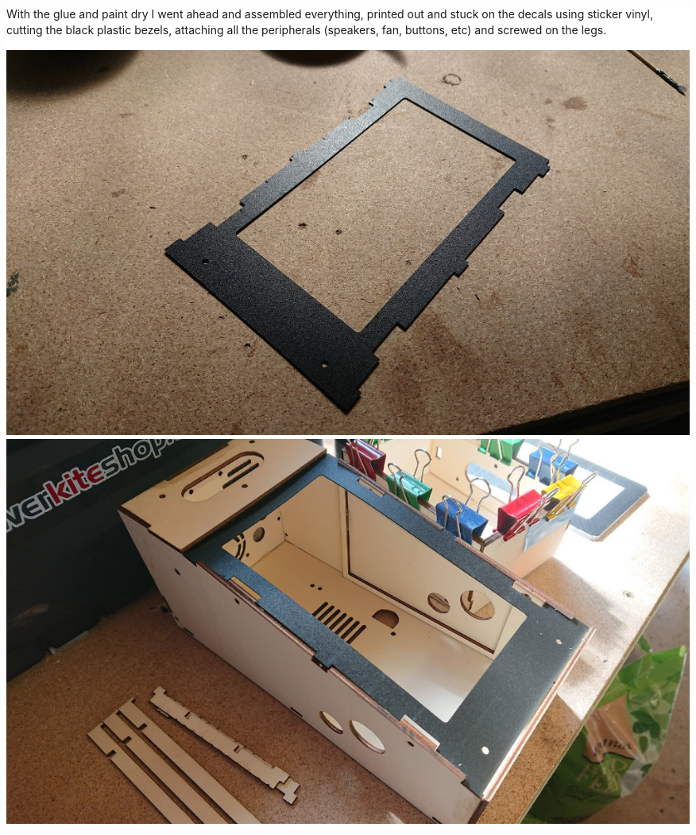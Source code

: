 With the glue and paint dry I went ahead and assembled everything, printed out and stuck on the decals using sticker vinyl, cutting the black plastic bezels, attaching all the peripherals (speakers, fan, buttons, etc) and screwed on the legs.

[![Construction 1](/media/rombuspinball/63.jpg)](/media/rombuspinball/63.jpg)
[![Construction 2](/media/rombuspinball/64.jpg)](/media/rombuspinball/64.jpg)
